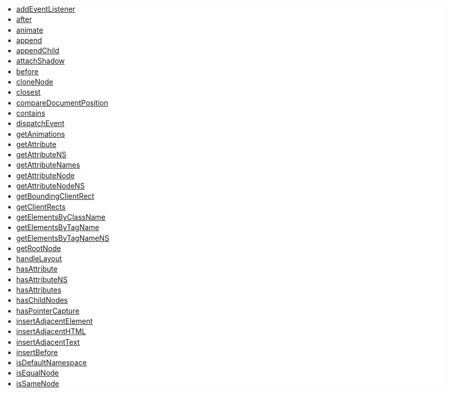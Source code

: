 * [addEventListener](_packages_hippy_react_web_src_adapters_apply_layout_.layoutelement.md#addeventlistener)
* [after](_packages_hippy_react_web_src_adapters_apply_layout_.layoutelement.md#after)
* [animate](_packages_hippy_react_web_src_adapters_apply_layout_.layoutelement.md#animate)
* [append](_packages_hippy_react_web_src_adapters_apply_layout_.layoutelement.md#append)
* [appendChild](_packages_hippy_react_web_src_adapters_apply_layout_.layoutelement.md#appendchild)
* [attachShadow](_packages_hippy_react_web_src_adapters_apply_layout_.layoutelement.md#attachshadow)
* [before](_packages_hippy_react_web_src_adapters_apply_layout_.layoutelement.md#before)
* [cloneNode](_packages_hippy_react_web_src_adapters_apply_layout_.layoutelement.md#clonenode)
* [closest](_packages_hippy_react_web_src_adapters_apply_layout_.layoutelement.md#closest)
* [compareDocumentPosition](_packages_hippy_react_web_src_adapters_apply_layout_.layoutelement.md#comparedocumentposition)
* [contains](_packages_hippy_react_web_src_adapters_apply_layout_.layoutelement.md#contains)
* [dispatchEvent](_packages_hippy_react_web_src_adapters_apply_layout_.layoutelement.md#dispatchevent)
* [getAnimations](_packages_hippy_react_web_src_adapters_apply_layout_.layoutelement.md#getanimations)
* [getAttribute](_packages_hippy_react_web_src_adapters_apply_layout_.layoutelement.md#getattribute)
* [getAttributeNS](_packages_hippy_react_web_src_adapters_apply_layout_.layoutelement.md#getattributens)
* [getAttributeNames](_packages_hippy_react_web_src_adapters_apply_layout_.layoutelement.md#getattributenames)
* [getAttributeNode](_packages_hippy_react_web_src_adapters_apply_layout_.layoutelement.md#getattributenode)
* [getAttributeNodeNS](_packages_hippy_react_web_src_adapters_apply_layout_.layoutelement.md#getattributenodens)
* [getBoundingClientRect](_packages_hippy_react_web_src_adapters_apply_layout_.layoutelement.md#getboundingclientrect)
* [getClientRects](_packages_hippy_react_web_src_adapters_apply_layout_.layoutelement.md#getclientrects)
* [getElementsByClassName](_packages_hippy_react_web_src_adapters_apply_layout_.layoutelement.md#getelementsbyclassname)
* [getElementsByTagName](_packages_hippy_react_web_src_adapters_apply_layout_.layoutelement.md#getelementsbytagname)
* [getElementsByTagNameNS](_packages_hippy_react_web_src_adapters_apply_layout_.layoutelement.md#getelementsbytagnamens)
* [getRootNode](_packages_hippy_react_web_src_adapters_apply_layout_.layoutelement.md#getrootnode)
* [handleLayout](_packages_hippy_react_web_src_adapters_apply_layout_.layoutelement.md#handlelayout)
* [hasAttribute](_packages_hippy_react_web_src_adapters_apply_layout_.layoutelement.md#hasattribute)
* [hasAttributeNS](_packages_hippy_react_web_src_adapters_apply_layout_.layoutelement.md#hasattributens)
* [hasAttributes](_packages_hippy_react_web_src_adapters_apply_layout_.layoutelement.md#hasattributes)
* [hasChildNodes](_packages_hippy_react_web_src_adapters_apply_layout_.layoutelement.md#haschildnodes)
* [hasPointerCapture](_packages_hippy_react_web_src_adapters_apply_layout_.layoutelement.md#haspointercapture)
* [insertAdjacentElement](_packages_hippy_react_web_src_adapters_apply_layout_.layoutelement.md#insertadjacentelement)
* [insertAdjacentHTML](_packages_hippy_react_web_src_adapters_apply_layout_.layoutelement.md#insertadjacenthtml)
* [insertAdjacentText](_packages_hippy_react_web_src_adapters_apply_layout_.layoutelement.md#insertadjacenttext)
* [insertBefore](_packages_hippy_react_web_src_adapters_apply_layout_.layoutelement.md#insertbefore)
* [isDefaultNamespace](_packages_hippy_react_web_src_adapters_apply_layout_.layoutelement.md#isdefaultnamespace)
* [isEqualNode](_packages_hippy_react_web_src_adapters_apply_layout_.layoutelement.md#isequalnode)
* [isSameNode](_packages_hippy_react_web_src_adapters_apply_layout_.layoutelement.md#issamenode)
